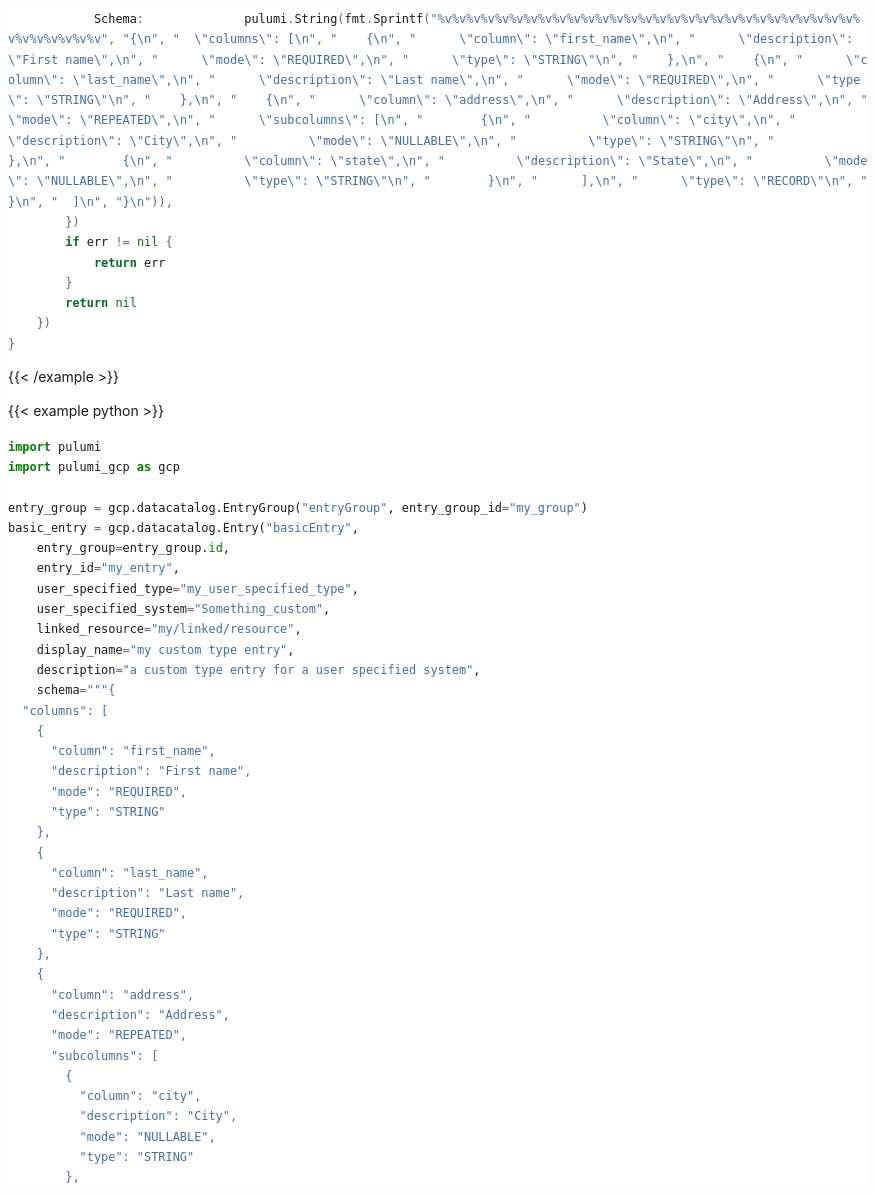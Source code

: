 ```go
			Schema:              pulumi.String(fmt.Sprintf("%v%v%v%v%v%v%v%v%v%v%v%v%v%v%v%v%v%v%v%v%v%v%v%v%v%v%v%v%v%v%v%v%v%v%v%v", "{\n", "  \"columns\": [\n", "    {\n", "      \"column\": \"first_name\",\n", "      \"description\": \"First name\",\n", "      \"mode\": \"REQUIRED\",\n", "      \"type\": \"STRING\"\n", "    },\n", "    {\n", "      \"column\": \"last_name\",\n", "      \"description\": \"Last name\",\n", "      \"mode\": \"REQUIRED\",\n", "      \"type\": \"STRING\"\n", "    },\n", "    {\n", "      \"column\": \"address\",\n", "      \"description\": \"Address\",\n", "      \"mode\": \"REPEATED\",\n", "      \"subcolumns\": [\n", "        {\n", "          \"column\": \"city\",\n", "          \"description\": \"City\",\n", "          \"mode\": \"NULLABLE\",\n", "          \"type\": \"STRING\"\n", "        },\n", "        {\n", "          \"column\": \"state\",\n", "          \"description\": \"State\",\n", "          \"mode\": \"NULLABLE\",\n", "          \"type\": \"STRING\"\n", "        }\n", "      ],\n", "      \"type\": \"RECORD\"\n", "    }\n", "  ]\n", "}\n")),
		})
		if err != nil {
			return err
		}
		return nil
	})
}
```


{{< /example >}}


{{< example python >}}

```python
import pulumi
import pulumi_gcp as gcp

entry_group = gcp.datacatalog.EntryGroup("entryGroup", entry_group_id="my_group")
basic_entry = gcp.datacatalog.Entry("basicEntry",
    entry_group=entry_group.id,
    entry_id="my_entry",
    user_specified_type="my_user_specified_type",
    user_specified_system="Something_custom",
    linked_resource="my/linked/resource",
    display_name="my custom type entry",
    description="a custom type entry for a user specified system",
    schema="""{
  "columns": [
    {
      "column": "first_name",
      "description": "First name",
      "mode": "REQUIRED",
      "type": "STRING"
    },
    {
      "column": "last_name",
      "description": "Last name",
      "mode": "REQUIRED",
      "type": "STRING"
    },
    {
      "column": "address",
      "description": "Address",
      "mode": "REPEATED",
      "subcolumns": [
        {
          "column": "city",
          "description": "City",
          "mode": "NULLABLE",
          "type": "STRING"
        },
```